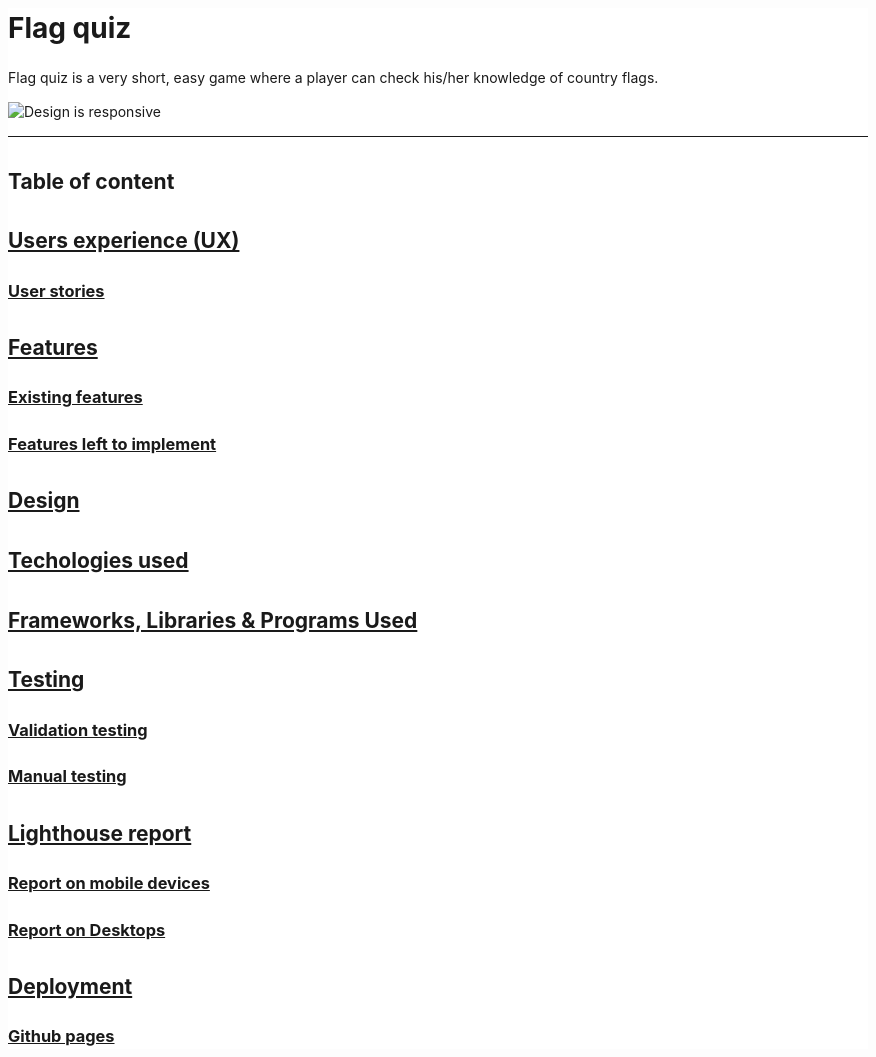 # Flag quiz

Flag quiz is a very short, easy game where a player can check his/her knowledge of country flags.

![Design is responsive](/assets/images/images/mockup.jpg)

---

## Table of content

## [Users experience (UX)](#user-experience-ux)

### [User stories](#user-stories)

## [Features](#features)

### [Existing features](#existing-features)

### [Features left to implement](#features-left-to-implement)

## [Design](Design)

## [Techologies used](#technologies-used)

## [Frameworks, Libraries & Programs Used](#frameworks-libraries--programs-used)

## [Testing](#testing)

### [Validation testing](#validation-testing)

### [Manual testing](#manual-testing)

## [Lighthouse report](#lighthouse-report)

### [Report on mobile devices](#report-on-mobile-devices)

### [Report on Desktops](#report-on-desktops)

## [Deployment](#deployment)

### [Github pages](#github-pages)
